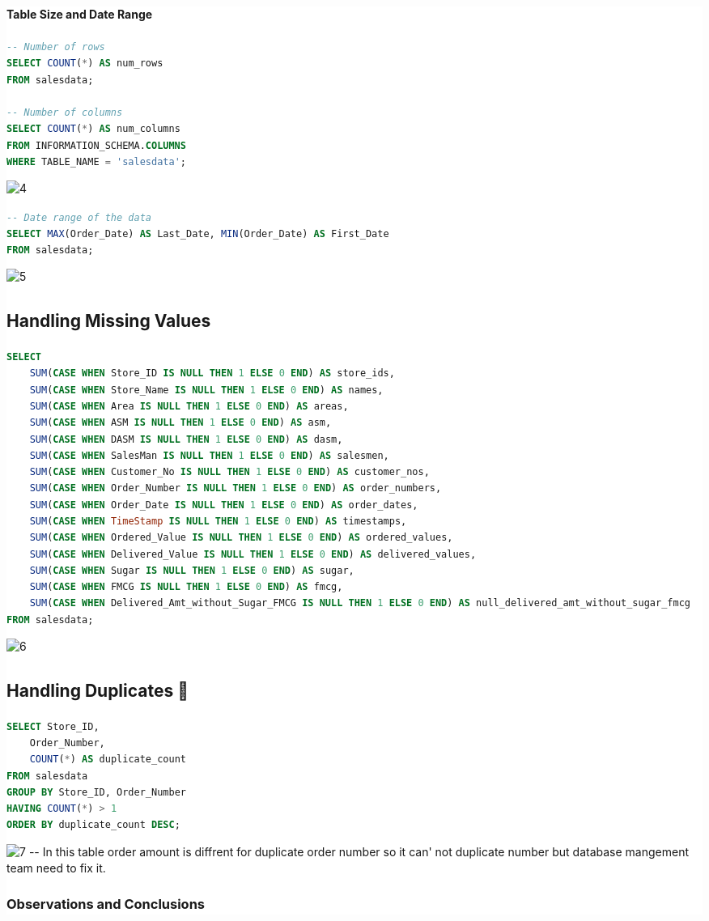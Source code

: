 #### Table Size and Date Range
```sql
-- Number of rows
SELECT COUNT(*) AS num_rows
FROM salesdata;

-- Number of columns
SELECT COUNT(*) AS num_columns
FROM INFORMATION_SCHEMA.COLUMNS
WHERE TABLE_NAME = 'salesdata';
```
![4](https://github.com/Abhishek-yadv/SQLPortfolioProjects/assets/68497250/6a4a2980-ce75-4067-aea6-b7dc8bee737b)

```sql
-- Date range of the data
SELECT MAX(Order_Date) AS Last_Date, MIN(Order_Date) AS First_Date
FROM salesdata;
```
![5](https://github.com/Abhishek-yadv/SQLPortfolioProjects/assets/68497250/495f5c6a-5370-4396-a503-0e601bc3c77c)

## Handling Missing Values
```sql
SELECT
    SUM(CASE WHEN Store_ID IS NULL THEN 1 ELSE 0 END) AS store_ids,
    SUM(CASE WHEN Store_Name IS NULL THEN 1 ELSE 0 END) AS names,
    SUM(CASE WHEN Area IS NULL THEN 1 ELSE 0 END) AS areas,
    SUM(CASE WHEN ASM IS NULL THEN 1 ELSE 0 END) AS asm,
    SUM(CASE WHEN DASM IS NULL THEN 1 ELSE 0 END) AS dasm,
    SUM(CASE WHEN SalesMan IS NULL THEN 1 ELSE 0 END) AS salesmen,
    SUM(CASE WHEN Customer_No IS NULL THEN 1 ELSE 0 END) AS customer_nos,
    SUM(CASE WHEN Order_Number IS NULL THEN 1 ELSE 0 END) AS order_numbers,
    SUM(CASE WHEN Order_Date IS NULL THEN 1 ELSE 0 END) AS order_dates,
    SUM(CASE WHEN TimeStamp IS NULL THEN 1 ELSE 0 END) AS timestamps,
    SUM(CASE WHEN Ordered_Value IS NULL THEN 1 ELSE 0 END) AS ordered_values,
    SUM(CASE WHEN Delivered_Value IS NULL THEN 1 ELSE 0 END) AS delivered_values,
    SUM(CASE WHEN Sugar IS NULL THEN 1 ELSE 0 END) AS sugar,
    SUM(CASE WHEN FMCG IS NULL THEN 1 ELSE 0 END) AS fmcg,
    SUM(CASE WHEN Delivered_Amt_without_Sugar_FMCG IS NULL THEN 1 ELSE 0 END) AS null_delivered_amt_without_sugar_fmcg
FROM salesdata;
```
![6](https://github.com/Abhishek-yadv/SQLPortfolioProjects/assets/68497250/a07d0e1e-ea8a-4fd1-a5dc-1a5c088f5999)

## Handling Duplicates 🚫
```sql
SELECT Store_ID,
    Order_Number,
    COUNT(*) AS duplicate_count
FROM salesdata
GROUP BY Store_ID, Order_Number
HAVING COUNT(*) > 1
ORDER BY duplicate_count DESC;
```
![7](https://github.com/Abhishek-yadv/SQLPortfolioProjects/assets/68497250/39d32495-86b4-4955-bc2c-6f0157801055)
-- In this table order amount is diffrent for duplicate order number so it can' not duplicate number but database mangement team need to fix it.
### Observations and Conclusions

